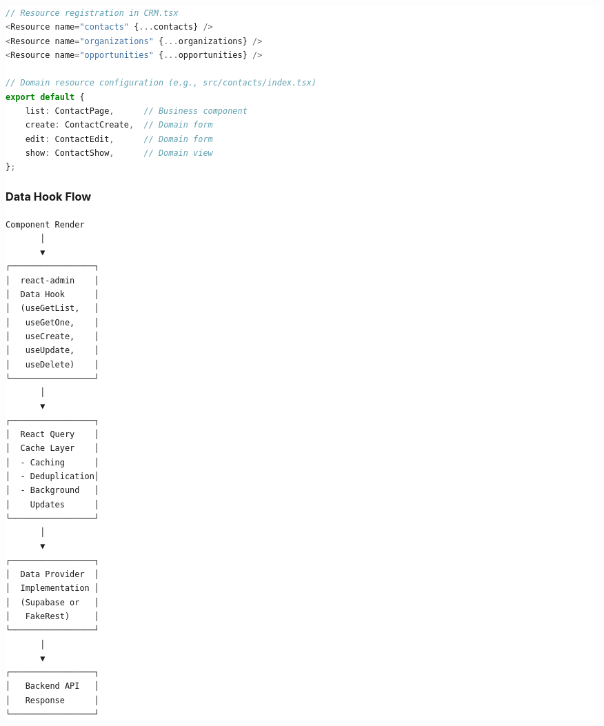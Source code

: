 ```typescript
// Resource registration in CRM.tsx
<Resource name="contacts" {...contacts} />
<Resource name="organizations" {...organizations} />
<Resource name="opportunities" {...opportunities} />

// Domain resource configuration (e.g., src/contacts/index.tsx)
export default {
    list: ContactPage,      // Business component
    create: ContactCreate,  // Domain form
    edit: ContactEdit,      // Domain form
    show: ContactShow,      // Domain view
};
```

### Data Hook Flow

```
Component Render
       │
       ▼
┌─────────────────┐
│  react-admin    │
│  Data Hook      │
│  (useGetList,   │
│   useGetOne,    │
│   useCreate,    │
│   useUpdate,    │
│   useDelete)    │
└─────────────────┘
       │
       ▼
┌─────────────────┐
│  React Query    │
│  Cache Layer    │
│  - Caching      │
│  - Deduplication│
│  - Background   │
│    Updates      │
└─────────────────┘
       │
       ▼
┌─────────────────┐
│  Data Provider  │
│  Implementation │
│  (Supabase or   │
│   FakeRest)     │
└─────────────────┘
       │
       ▼
┌─────────────────┐
│   Backend API   │
│   Response      │
└─────────────────┘
```
